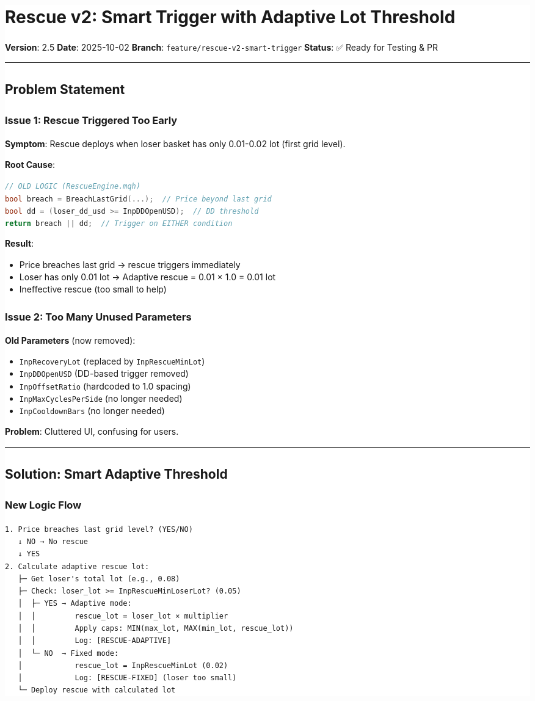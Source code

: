 # Rescue v2: Smart Trigger with Adaptive Lot Threshold

**Version**: 2.5
**Date**: 2025-10-02
**Branch**: `feature/rescue-v2-smart-trigger`
**Status**: ✅ Ready for Testing & PR

---

## Problem Statement

### Issue 1: Rescue Triggered Too Early
**Symptom**: Rescue deploys when loser basket has only 0.01-0.02 lot (first grid level).

**Root Cause**:
```cpp
// OLD LOGIC (RescueEngine.mqh)
bool breach = BreachLastGrid(...);  // Price beyond last grid
bool dd = (loser_dd_usd >= InpDDOpenUSD);  // DD threshold
return breach || dd;  // Trigger on EITHER condition
```

**Result**:
- Price breaches last grid → rescue triggers immediately
- Loser has only 0.01 lot → Adaptive rescue = 0.01 × 1.0 = 0.01 lot
- Ineffective rescue (too small to help)

### Issue 2: Too Many Unused Parameters
**Old Parameters** (now removed):
- `InpRecoveryLot` (replaced by `InpRescueMinLot`)
- `InpDDOpenUSD` (DD-based trigger removed)
- `InpOffsetRatio` (hardcoded to 1.0 spacing)
- `InpMaxCyclesPerSide` (no longer needed)
- `InpCooldownBars` (no longer needed)

**Problem**: Cluttered UI, confusing for users.

---

## Solution: Smart Adaptive Threshold

### New Logic Flow

```
1. Price breaches last grid level? (YES/NO)
   ↓ NO → No rescue
   ↓ YES
2. Calculate adaptive rescue lot:
   ├─ Get loser's total lot (e.g., 0.08)
   ├─ Check: loser_lot >= InpRescueMinLoserLot? (0.05)
   │  ├─ YES → Adaptive mode:
   │  │         rescue_lot = loser_lot × multiplier
   │  │         Apply caps: MIN(max_lot, MAX(min_lot, rescue_lot))
   │  │         Log: [RESCUE-ADAPTIVE]
   │  └─ NO  → Fixed mode:
   │            rescue_lot = InpRescueMinLot (0.02)
   │            Log: [RESCUE-FIXED] (loser too small)
   └─ Deploy rescue with calculated lot
```
